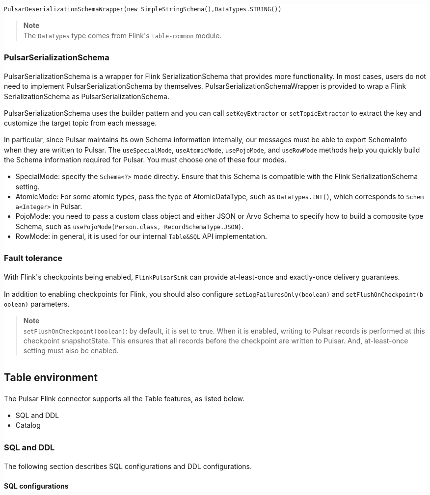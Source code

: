 ```
PulsarDeserializationSchemaWrapper(new SimpleStringSchema(),DataTypes.STRING())
```

> **Note**  
> The `DataTypes` type comes from Flink's `table-common` module.

### PulsarSerializationSchema

PulsarSerializationSchema is a wrapper for Flink SerializationSchema that provides more functionality. In most cases, users do not need to implement PulsarSerializationSchema by themselves. PulsarSerializationSchemaWrapper is provided to wrap a Flink SerializationSchema as  PulsarSerializationSchema.

PulsarSerializationSchema uses the builder pattern and you can call `setKeyExtractor` or `setTopicExtractor` to extract the key and customize the target topic from each message.

In particular, since Pulsar maintains its own Schema information internally, our messages must be able to export SchemaInfo when they are written to Pulsar. The `useSpecialMode`, `useAtomicMode`, `usePojoMode`, and `useRowMode` methods help you quickly build the Schema information required for Pulsar. You must choose one of these four modes.

- SpecialMode: specify the `Schema<?>` mode directly. Ensure that this Schema is compatible with the Flink SerializationSchema setting.
- AtomicMode: For some atomic types, pass the type of AtomicDataType, such as `DataTypes.INT()`, which corresponds to `Schema<Integer>` in Pulsar.
- PojoMode: you need to pass a custom class object and either JSON or Arvo Schema to specify how to build a composite type Schema, such as `usePojoMode(Person.class, RecordSchemaType.JSON)`.
- RowMode: in general, it is used for our internal `Table&SQL` API implementation.

### Fault tolerance

With Flink's checkpoints being enabled, `FlinkPulsarSink` can provide at-least-once and exactly-once delivery guarantees.

In addition to enabling checkpoints for Flink, you should also configure `setLogFailuresOnly(boolean)` and `setFlushOnCheckpoint(boolean)` parameters.

> **Note**  
> `setFlushOnCheckpoint(boolean)`: by default, it is set to `true`. When it is enabled, writing to Pulsar records is performed at this checkpoint snapshotState. This ensures that all records before the checkpoint are written to Pulsar. And, at-least-once setting must also be enabled.

## Table environment

The Pulsar Flink connector supports all the Table features, as listed below.

- SQL and DDL
- Catalog

### SQL and DDL

The following section describes SQL configurations and DDL configurations.

#### SQL configurations
